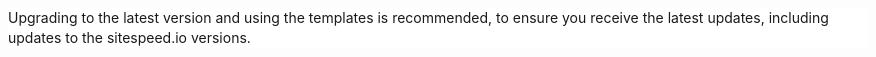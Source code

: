 ```yaml
```

Upgrading to the latest version and using the templates is recommended, to ensure
you receive the latest updates, including updates to the sitespeed.io versions.
